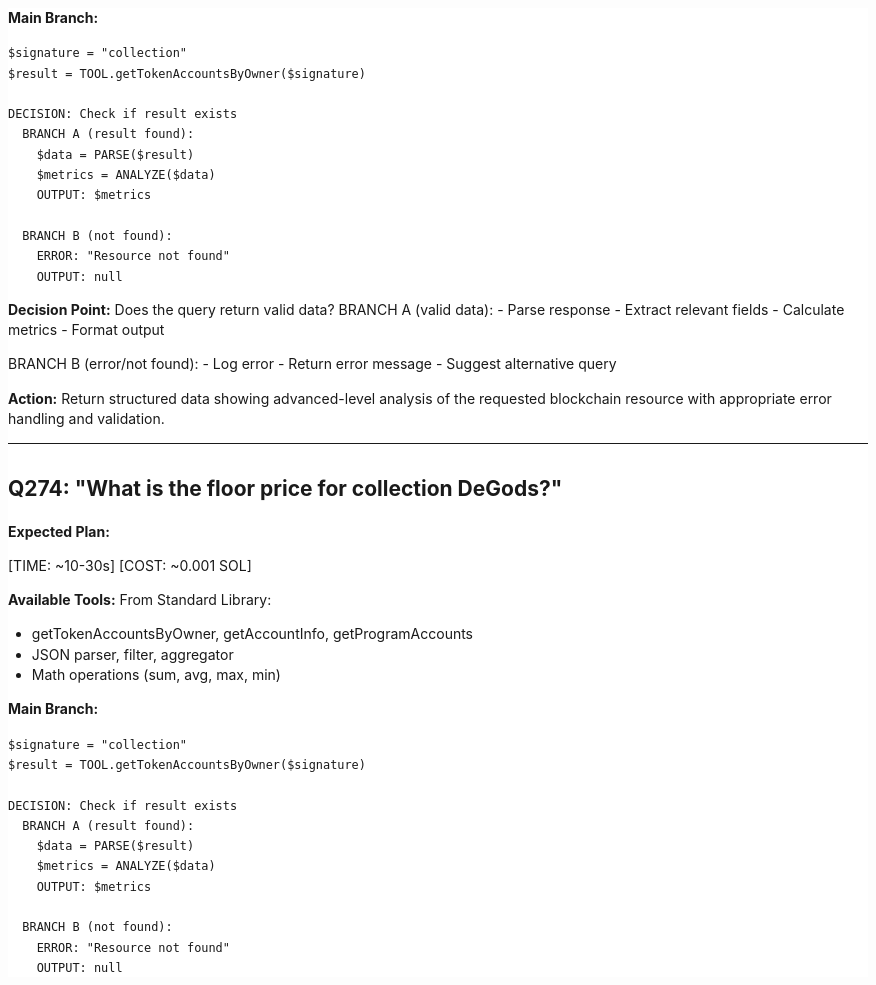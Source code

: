 **Main Branch:**
```
$signature = "collection"
$result = TOOL.getTokenAccountsByOwner($signature)

DECISION: Check if result exists
  BRANCH A (result found):
    $data = PARSE($result)
    $metrics = ANALYZE($data)
    OUTPUT: $metrics

  BRANCH B (not found):
    ERROR: "Resource not found"
    OUTPUT: null
```

**Decision Point:** Does the query return valid data?
  BRANCH A (valid data):
    - Parse response
    - Extract relevant fields
    - Calculate metrics
    - Format output

  BRANCH B (error/not found):
    - Log error
    - Return error message
    - Suggest alternative query

**Action:**
Return structured data showing advanced-level analysis of the requested blockchain resource with appropriate error handling and validation.

---

## Q274: "What is the floor price for collection DeGods?"

**Expected Plan:**

[TIME: ~10-30s] [COST: ~0.001 SOL]

**Available Tools:**
From Standard Library:
  - getTokenAccountsByOwner, getAccountInfo, getProgramAccounts
  - JSON parser, filter, aggregator
  - Math operations (sum, avg, max, min)

**Main Branch:**
```
$signature = "collection"
$result = TOOL.getTokenAccountsByOwner($signature)

DECISION: Check if result exists
  BRANCH A (result found):
    $data = PARSE($result)
    $metrics = ANALYZE($data)
    OUTPUT: $metrics

  BRANCH B (not found):
    ERROR: "Resource not found"
    OUTPUT: null
```
